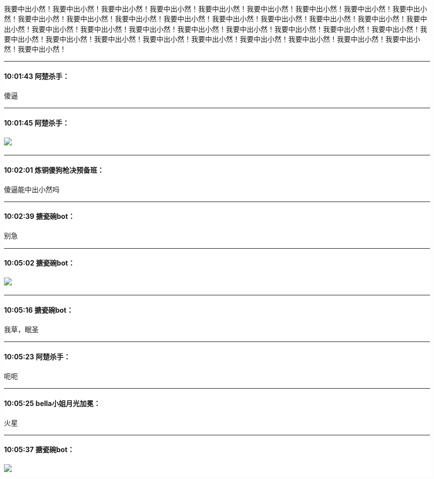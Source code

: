 我要中出小然！我要中出小然！我要中出小然！我要中出小然！我要中出小然！我要中出小然！我要中出小然！我要中出小然！我要中出小然！我要中出小然！我要中出小然！我要中出小然！我要中出小然！我要中出小然！我要中出小然！我要中出小然！我要中出小然！我要中出小然！我要中出小然！我要中出小然！我要中出小然！我要中出小然！我要中出小然！我要中出小然！我要中出小然！我要中出小然！我要中出小然！我要中出小然！我要中出小然！我要中出小然！我要中出小然！我要中出小然！我要中出小然！我要中出小然！我要中出小然！我要中出小然！

*****

#### 10:01:43  阿楚杀手：

傻逼

*****

#### 10:01:45  阿楚杀手：

![](http://gchat.qpic.cn/gchatpic_new/1759772708/614391357-2803392537-85E2C51FC1778D4338FE4879586AAEF2/0?term=2")

*****

#### 10:02:01  炼铜傻狗枪决预备班：

傻逼能中出小然吗

*****

#### 10:02:39  搪瓷碗bot：

别急

*****

#### 10:05:02  搪瓷碗bot：

![](http://gchat.qpic.cn/gchatpic_new/648903013/614391357-2247061009-C16EB21818DF21C256B12B54042FAD87/0?term=2")

*****

#### 10:05:16  搪瓷碗bot：

我草，眠圣

*****

#### 10:05:23  阿楚杀手：

呃呃

*****

#### 10:05:25  bella小姐月光加冕：

火星

*****

#### 10:05:37  搪瓷碗bot：

![](http://gchat.qpic.cn/gchatpic_new/648903013/614391357-2627777942-3FD58CAE629239B308BAC6C3A958B80A/0?term=2")
